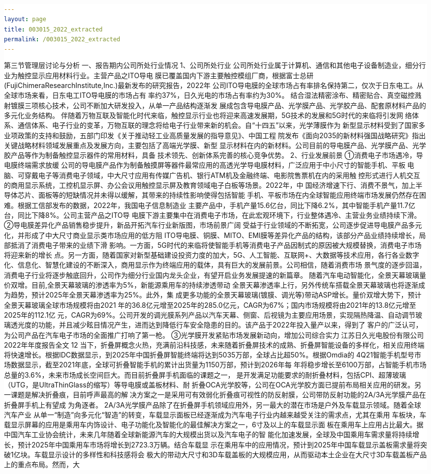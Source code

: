 ```yaml
---
layout: page
title: 003015_2022_extracted
permalink: /003015_2022_extracted
---
```


第三节管理层讨论与分析
一、报告期内公司所处行业情况
1、公司所处行业
公司所处行业属于计算机、通信和其他电子设备制造业，细分行业为触控显示应用材料行业。主营产品之ITO导电
膜已覆盖国内下游主要触控模组厂商，根据富士总研(FujiChimeraResearchInstitute,Inc.)最新发布的研究报告，2022年
公司ITO导电膜的全球市场占有率排名保持第二，仅次于日东电工。从全球市场来看，日东电工ITO导电膜的市场占有
率约37%，日久光电的市场占有率约为30%。
结合湿法精密涂布、精密贴合、真空磁控溅射镀膜三项核心技术，公司不断加大研发投入，从单一产品结构逐渐发
展成包含导电膜产品、光学膜产品、光学胶产品、配套原材料产品的多元化业务结构。
伴随着万物互联及智能化时代来临，触控显示行业也将迎来高速发展期，5G技术的发展和5G时代的来临将引发网
络体系、通信体系、电子行业的变革，万物互联的理念将给电子行业带来新的机会。自“十四五”以来，光学薄膜作为
新型显示材料受到了国家多业项政策的支持和鼓励，五部门印发《关于推动轻工业高质量发展的指导意见》、中国工程
院发布《面向2035的新材料强国战略研究》指出关键战略材料领域发展重点及发展方向，主要包括了高端光学膜、新型
显示材料在内的新材料。公司目前的导电膜产品、光学膜产品、光学胶产品等作为制备触控显示器件的常用材料，具备
技术领先、创新体系完善的核心竞争优势。
2、行业发展前景
①消费电子市场遇冷，导电膜终端需求放缓
公司的导电膜产品作为制备触摸屏等器件最常应用的高透光学导电膜材料，广泛应用于中小尺寸的智能手机、平板
电脑、可穿戴电子等消费电子领域，中大尺寸应用有传媒广告机、银行ATM机及金融终端、电影院售票机在内的采用触
控形式进行人机交互的商用显示系统，工控机显示屏、办公会议用触控显示屏及教育领域电子白板等场景。2022年，中
国经济增速下行、消费不景气，加上半导体芯片、面板等的短缺情况并未得以缓解，其带来的持续性影响使得包括智能
手机、平板市场在内全球智能应用终端市场发展仍然存在困难。根据工信部发布的数据，2022年，我国电子信息制造业
主要产品中，手机产量15.6亿台，同比下降6.2%，其中智能手机产量11.7亿台，同比下降8%。公司主营产品之ITO导
电膜下游主要集中在消费电子市场，在此宏观环境下，行业整体遇冷、主营业务业绩持续下滑。
②导电膜差异化产品销售稳步提升，新品开拓汽车行业新版图，市场前景广阔
受益于行业领域的不断拓宽，公司逐步促进导电膜产品多元化，并形成了中大尺寸商业显示类市场应用的低方阻
ITO导电膜、铜膜、MITO、EMI膜等差异化产品的结构，该部分产品业绩持续增长，局部抵消了消费电子带来的业绩下滑
影响。一方面，5G时代的来临将使智能手机等消费电子产品因制式的原因被大规模替换，消费电子市场将迎来新的增长
点。另一方面，随着国家对新型基础建设投资力度的加大，5G、人工智能、互联网+、大数据等技术应用，各行各业数字
化、信息化、智慧化建设的不断深入，商用显示作为终端应用的载体，具有巨大的发展前景。公司相信，随着消费市场
景气度的逐步回温，消费电子行业将逐步触底回升，公司作为细分行业国内龙头企业，有望开启业务发展提速的新篇章。
随着汽车电动智能化，全景天幕玻璃量价双增。目前,全景天幕玻璃的渗透率为5%，新能源乘用车的持续渗透带动
全景天幕渗透率上行，另外传统车搭载全景天幕玻璃也将逐渐成为趋势，预计2025年全景天幕渗透率为25%。此外，集
成更多功能的全景天幕玻璃(镀膜、调光等)带动ASP增长。量价双增大势下，预计全景天幕玻璃全球市场规模将由2021
年的36.8亿元增至2025年的285.0亿元，CAGR为67%；国内市场规模将由2021年的13.8亿元增至2025年的112.1亿
元，CAGR为69%。公司开发的调光膜系列产品以汽车天幕、侧窗、后视镜为主要应用场景，实现隔热降温、自动调节玻
璃透光度的功能，并且减少眩目情况产生，进而达到降低行车安全隐患的目的。该产品于2022年投入量产以来，得到了
客户的广泛认可，为公司产品在汽车电子市场的全面推广打响了第一枪。
③光学膜开发紧贴市场发展新动向，增加公司综合实力
江苏日久光电股份有限公司2022年年度报告全文
12
当下，折叠屏概念火热，充满前沿科技感，未来随着折叠屏技术的成熟、折叠屏智能设备的多样化，相关应用终端
将快速增长。根据IDC数据显示，到2025年中国折叠屏智能终端将达到5035万部，全球占比超50%。根据Omdia的
4Q21智能手机型号市场数据显示，截至2021年底，全球可折叠智能手机的累计出货量为1150万部，预计到2026年每
年将稳步增长至6100万部，占智能手机市场总量的3.6%，未来市场成长空间巨大。而目前折叠屏手机面临的课题之一，
是开发满足功能要求的耐折叠材料，包括CPI、超薄玻璃（UTG，是UltraThinGlass的缩写）等导电膜或盖板材料、耐
折叠OCA光学胶等，公司在OCA光学胶方面已提前布局相关应用的研发。另一课题是解决折叠痕，目前呼声最高的解
决方案之一是采用可有效弱化折叠痕可视性的防反射膜，公司带防反射功能的2A/3A光学膜产品在折叠屏手机上有望成
为角逐者。
2A/3A光学膜产品除了在折叠屏手机领域应用外，另一最大的潜在市场是户外及车载显示领域。随着全球汽车产业
从单一“制造”向多元化“智造”的转变，车载显示面板已经逐渐成为汽车电子行业内越来越受关注的需求点，尤其在乘用
车板块，车载显示屏幕的应用是乘用车内饰设计、电子功能化及智能化的最佳解决方案之一，6寸及以上的车载显示面
板在乘用车上应用占比最大。据中国汽车工业协会统计，未来几年随着全球新能源汽车的大规模出货以及汽车电子的智
能化加速发展，全球及中国乘用车需求量将持续增长，预计2025年中国乘用车市场将增长到2723.3万辆。结合车载显
示在乘用车中的应用情况，预计到2025年中国车载显示盖板需求量将突破1亿块。车载显示设计的多样性和科技感将会
极大的带动大尺寸和3D车载盖板的大规模应用，从而驱动本土企业在大尺寸3D车载盖板产品上的重点布局。然而，大